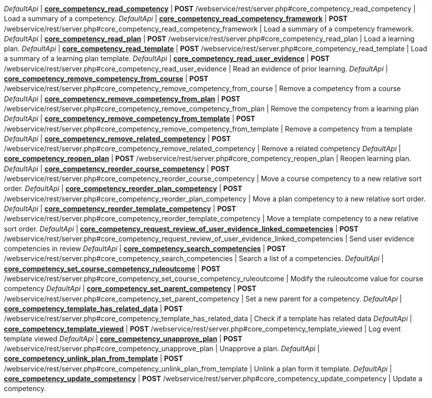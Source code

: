 *DefaultApi* | [**core_competency_read_competency**](docs/DefaultApi.md#core_competency_read_competency) | **POST** /webservice/rest/server.php#core_competency_read_competency | Load a summary of a competency.
*DefaultApi* | [**core_competency_read_competency_framework**](docs/DefaultApi.md#core_competency_read_competency_framework) | **POST** /webservice/rest/server.php#core_competency_read_competency_framework | Load a summary of a competency framework.
*DefaultApi* | [**core_competency_read_plan**](docs/DefaultApi.md#core_competency_read_plan) | **POST** /webservice/rest/server.php#core_competency_read_plan | Load a learning plan.
*DefaultApi* | [**core_competency_read_template**](docs/DefaultApi.md#core_competency_read_template) | **POST** /webservice/rest/server.php#core_competency_read_template | Load a summary of a learning plan template.
*DefaultApi* | [**core_competency_read_user_evidence**](docs/DefaultApi.md#core_competency_read_user_evidence) | **POST** /webservice/rest/server.php#core_competency_read_user_evidence | Read an evidence of prior learning.
*DefaultApi* | [**core_competency_remove_competency_from_course**](docs/DefaultApi.md#core_competency_remove_competency_from_course) | **POST** /webservice/rest/server.php#core_competency_remove_competency_from_course | Remove a competency from a course
*DefaultApi* | [**core_competency_remove_competency_from_plan**](docs/DefaultApi.md#core_competency_remove_competency_from_plan) | **POST** /webservice/rest/server.php#core_competency_remove_competency_from_plan | Remove the competency from a learning plan
*DefaultApi* | [**core_competency_remove_competency_from_template**](docs/DefaultApi.md#core_competency_remove_competency_from_template) | **POST** /webservice/rest/server.php#core_competency_remove_competency_from_template | Remove a competency from a template
*DefaultApi* | [**core_competency_remove_related_competency**](docs/DefaultApi.md#core_competency_remove_related_competency) | **POST** /webservice/rest/server.php#core_competency_remove_related_competency | Remove a related competency
*DefaultApi* | [**core_competency_reopen_plan**](docs/DefaultApi.md#core_competency_reopen_plan) | **POST** /webservice/rest/server.php#core_competency_reopen_plan | Reopen learning plan.
*DefaultApi* | [**core_competency_reorder_course_competency**](docs/DefaultApi.md#core_competency_reorder_course_competency) | **POST** /webservice/rest/server.php#core_competency_reorder_course_competency | Move a course competency to a new relative sort order.
*DefaultApi* | [**core_competency_reorder_plan_competency**](docs/DefaultApi.md#core_competency_reorder_plan_competency) | **POST** /webservice/rest/server.php#core_competency_reorder_plan_competency | Move a plan competency to a new relative sort order.
*DefaultApi* | [**core_competency_reorder_template_competency**](docs/DefaultApi.md#core_competency_reorder_template_competency) | **POST** /webservice/rest/server.php#core_competency_reorder_template_competency | Move a template competency to a new relative sort order.
*DefaultApi* | [**core_competency_request_review_of_user_evidence_linked_competencies**](docs/DefaultApi.md#core_competency_request_review_of_user_evidence_linked_competencies) | **POST** /webservice/rest/server.php#core_competency_request_review_of_user_evidence_linked_competencies | Send user evidence competencies in review
*DefaultApi* | [**core_competency_search_competencies**](docs/DefaultApi.md#core_competency_search_competencies) | **POST** /webservice/rest/server.php#core_competency_search_competencies | Search a list of a competencies.
*DefaultApi* | [**core_competency_set_course_competency_ruleoutcome**](docs/DefaultApi.md#core_competency_set_course_competency_ruleoutcome) | **POST** /webservice/rest/server.php#core_competency_set_course_competency_ruleoutcome | Modify the ruleoutcome value for course competency
*DefaultApi* | [**core_competency_set_parent_competency**](docs/DefaultApi.md#core_competency_set_parent_competency) | **POST** /webservice/rest/server.php#core_competency_set_parent_competency | Set a new parent for a competency.
*DefaultApi* | [**core_competency_template_has_related_data**](docs/DefaultApi.md#core_competency_template_has_related_data) | **POST** /webservice/rest/server.php#core_competency_template_has_related_data | Check if a template has related data
*DefaultApi* | [**core_competency_template_viewed**](docs/DefaultApi.md#core_competency_template_viewed) | **POST** /webservice/rest/server.php#core_competency_template_viewed | Log event template viewed
*DefaultApi* | [**core_competency_unapprove_plan**](docs/DefaultApi.md#core_competency_unapprove_plan) | **POST** /webservice/rest/server.php#core_competency_unapprove_plan | Unapprove a plan.
*DefaultApi* | [**core_competency_unlink_plan_from_template**](docs/DefaultApi.md#core_competency_unlink_plan_from_template) | **POST** /webservice/rest/server.php#core_competency_unlink_plan_from_template | Unlink a plan form it template.
*DefaultApi* | [**core_competency_update_competency**](docs/DefaultApi.md#core_competency_update_competency) | **POST** /webservice/rest/server.php#core_competency_update_competency | Update a competency.